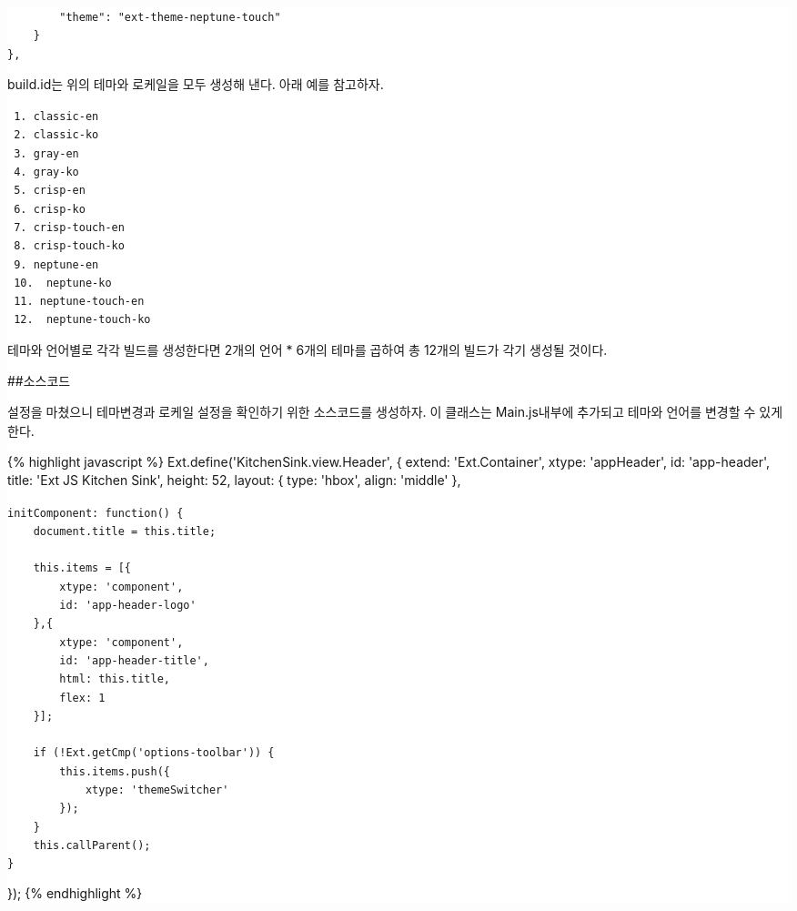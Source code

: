 ```
        "theme": "ext-theme-neptune-touch"
    }
},
```

build.id는 위의 테마와 로케일을 모두 생성해 낸다. 아래 예를 참고하자.

```
 1. classic-en
 2. classic-ko
 3. gray-en
 4. gray-ko
 5. crisp-en
 6. crisp-ko
 7. crisp-touch-en
 8. crisp-touch-ko
 9. neptune-en
 10.  neptune-ko
 11. neptune-touch-en
 12.  neptune-touch-ko
 ```

 테마와 언어별로 각각 빌드를 생성한다면 2개의 언어 * 6개의 테마를 곱하여 총 12개의 빌드가 각기 생성될 것이다.

##소스코드

설정을 마쳤으니 테마변경과 로케일 설정을 확인하기 위한 소스코드를 생성하자.
이 클래스는 Main.js내부에 추가되고 테마와 언어를 변경할 수 있게 한다.

{% highlight javascript %}
 Ext.define('KitchenSink.view.Header', {
    extend: 'Ext.Container',
    xtype: 'appHeader',
    id: 'app-header',
    title: 'Ext JS Kitchen Sink',
    height: 52,
    layout: {
        type: 'hbox',
        align: 'middle'
    },

    initComponent: function() {
        document.title = this.title;

        this.items = [{
            xtype: 'component',
            id: 'app-header-logo'
        },{
            xtype: 'component',
            id: 'app-header-title',
            html: this.title,
            flex: 1
        }];

        if (!Ext.getCmp('options-toolbar')) {
            this.items.push({
                xtype: 'themeSwitcher'
            });
        }
        this.callParent();
    }
});
{% endhighlight %}
